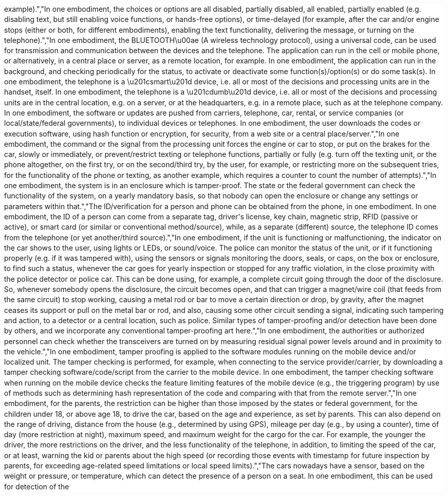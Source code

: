 example).","In one embodiment, the choices or options are all disabled, partially disabled, all enabled, partially enabled (e.g. disabling text, but still enabling voice functions, or hands-free options), or time-delayed (for example, after the car and\/or engine stops (either or both, for different embodiments), enabling the text functionality, delivering the message, or turning on the telephone).","In one embodiment, the BLUETOOTH\u00ae (A wireless technology protocol), using a universal code, can be used for transmission and communication between the devices and the telephone. The application can run in the cell or mobile phone, or alternatively, in a central place or server, as a remote location, for example. In one embodiment, the application can run in the background, and checking periodically for the status, to activate or deactivate some function(s)\/option(s) or do some task(s). In one embodiment, the telephone is a \u201csmart\u201d device, i.e. all or most of the decisions and processing units are in the handset, itself. In one embodiment, the telephone is a \u201cdumb\u201d device, i.e. all or most of the decisions and processing units are in the central location, e.g. on a server, or at the headquarters, e.g. in a remote place, such as at the telephone company. In one embodiment, the software or updates are pushed from carriers, telephone, car, rental, or service companies (or local\/state\/federal governments), to individual devices or telephones. In one embodiment, the user downloads the codes or execution software, using hash function or encryption, for security, from a web site or a central place\/server.","In one embodiment, the command or the signal from the processing unit forces the engine or car to stop, or put on the brakes for the car, slowly or immediately, or prevent\/restrict texting or telephone functions, partially or fully (e.g. turn off the texting unit, or the phone altogether, on the first try, or on the second\/third try, by the user, for example, or restricting more on the subsequent tries, for the functionality of the phone or texting, as another example, which requires a counter to count the number of attempts).","In one embodiment, the system is in an enclosure which is tamper-proof. The state or the federal government can check the functionality of the system, on a yearly mandatory basis, so that nobody can open the enclosure or change any settings or parameters within that.","The ID\/verification for a person and phone can be obtained from the phone, in one embodiment. In one embodiment, the ID of a person can come from a separate tag, driver's license, key chain, magnetic strip, RFID (passive or active), or smart card (or similar or conventional method\/source), while, as a separate (different) source, the telephone ID comes from the telephone (or yet another\/third source).","In one embodiment, if the unit is functioning or malfunctioning, the indicator on the car shows to the user, using lights or LEDs, or sound\/voice. The police can monitor the status of the unit, or if it functioning properly (e.g. if it was tampered with), using the sensors or signals monitoring the doors, seals, or caps, on the box or enclosure, to find such a status, whenever the car goes for yearly inspection or stopped for any traffic violation, in the close proximity with the police detector or police car. This can be done using, for example, a complete circuit going through the door of the disclosure. So, whenever somebody opens the disclosure, the circuit becomes open, and that can trigger a magnet\/wire coil (that feeds from the same circuit) to stop working, causing a metal rod or bar to move a certain direction or drop, by gravity, after the magnet ceases its support or pull on the metal bar or rod, and also, causing some other circuit sending a signal, indicating such tampering and action, to a detector or a central location, such as police. Similar types of tamper-proofing and\/or detection have been done by others, and we incorporate any conventional tamper-proofing art here.","In one embodiment, the authorities or authorized personnel can check whether the transceivers are turned on by measuring residual signal power levels around and in proximity to the vehicle.","In one embodiment, tamper proofing is applied to the software modules running on the mobile device and\/or localized unit. The tamper checking is performed, for example, when connecting to the service provider\/carrier, by downloading a tamper checking software\/code\/script from the carrier to the mobile device. In one embodiment, the tamper checking software when running on the mobile device checks the feature limiting features of the mobile device (e.g., the triggering program) by use of methods such as determining hash representation of the code and comparing with that from the remote server.","In one embodiment, for the parents, the restriction can be higher than those imposed by the states or federal government, for the children under 18, or above age 18, to drive the car, based on the age and experience, as set by parents. This can also depend on the range of driving, distance from the house (e.g., determined by using GPS), mileage per day (e.g., by using a counter), time of day (more restriction at night), maximum speed, and maximum weight for the cargo for the car. For example, the younger the driver, the more restrictions on the driver, and the less functionality of the telephone, in addition, to limiting the speed of the car, or at least, warning the kid or parents about the high speed (or recording those events with timestamp for future inspection by parents, for exceeding age-related speed limitations or local speed limits).","The cars nowadays have a sensor, based on the weight or pressure, or temperature, which can detect the presence of a person on a seat. In one embodiment, this can be used for detection of the